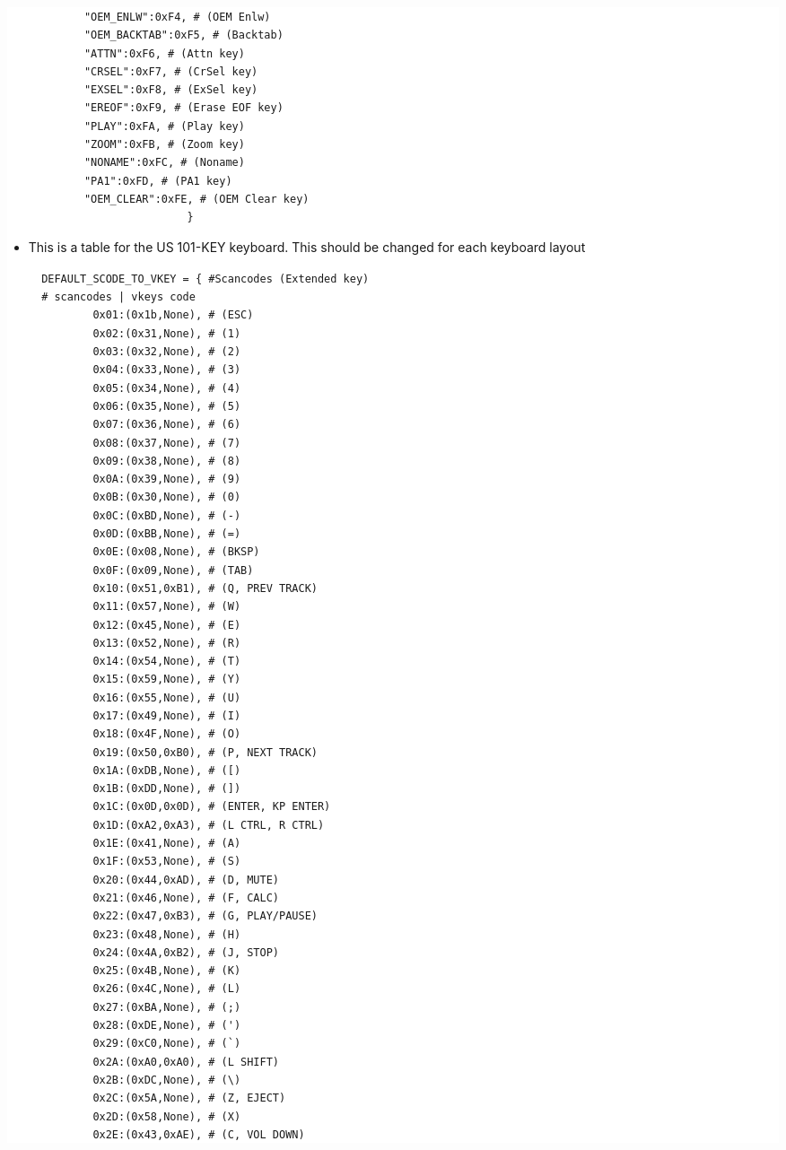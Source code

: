                 "OEM_ENLW":0xF4, # (OEM Enlw)
                "OEM_BACKTAB":0xF5, # (Backtab)
                "ATTN":0xF6, # (Attn key)
                "CRSEL":0xF7, # (CrSel key)
                "EXSEL":0xF8, # (ExSel key)
                "EREOF":0xF9, # (Erase EOF key)
                "PLAY":0xFA, # (Play key)
                "ZOOM":0xFB, # (Zoom key)
                "NONAME":0xFC, # (Noname)
                "PA1":0xFD, # (PA1 key)
                "OEM_CLEAR":0xFE, # (OEM Clear key)
                                }    

- This is a table for the US 101-KEY keyboard. This should be changed for each keyboard layout   

        DEFAULT_SCODE_TO_VKEY = { #Scancodes (Extended key)
        # scancodes | vkeys code
                0x01:(0x1b,None), # (ESC)
                0x02:(0x31,None), # (1)
                0x03:(0x32,None), # (2)
                0x04:(0x33,None), # (3)
                0x05:(0x34,None), # (4)
                0x06:(0x35,None), # (5)
                0x07:(0x36,None), # (6)
                0x08:(0x37,None), # (7)
                0x09:(0x38,None), # (8)
                0x0A:(0x39,None), # (9)
                0x0B:(0x30,None), # (0)
                0x0C:(0xBD,None), # (-)
                0x0D:(0xBB,None), # (=)
                0x0E:(0x08,None), # (BKSP)
                0x0F:(0x09,None), # (TAB)
                0x10:(0x51,0xB1), # (Q, PREV TRACK)
                0x11:(0x57,None), # (W)
                0x12:(0x45,None), # (E)
                0x13:(0x52,None), # (R)
                0x14:(0x54,None), # (T)
                0x15:(0x59,None), # (Y)
                0x16:(0x55,None), # (U)
                0x17:(0x49,None), # (I)
                0x18:(0x4F,None), # (O)
                0x19:(0x50,0xB0), # (P, NEXT TRACK)
                0x1A:(0xDB,None), # ([)
                0x1B:(0xDD,None), # (])
                0x1C:(0x0D,0x0D), # (ENTER, KP ENTER)
                0x1D:(0xA2,0xA3), # (L CTRL, R CTRL)
                0x1E:(0x41,None), # (A)
                0x1F:(0x53,None), # (S) 
                0x20:(0x44,0xAD), # (D, MUTE)
                0x21:(0x46,None), # (F, CALC)
                0x22:(0x47,0xB3), # (G, PLAY/PAUSE)
                0x23:(0x48,None), # (H)
                0x24:(0x4A,0xB2), # (J, STOP)
                0x25:(0x4B,None), # (K)
                0x26:(0x4C,None), # (L)
                0x27:(0xBA,None), # (;)
                0x28:(0xDE,None), # (')
                0x29:(0xC0,None), # (`)
                0x2A:(0xA0,0xA0), # (L SHIFT)
                0x2B:(0xDC,None), # (\)
                0x2C:(0x5A,None), # (Z, EJECT)
                0x2D:(0x58,None), # (X)
                0x2E:(0x43,0xAE), # (C, VOL DOWN)